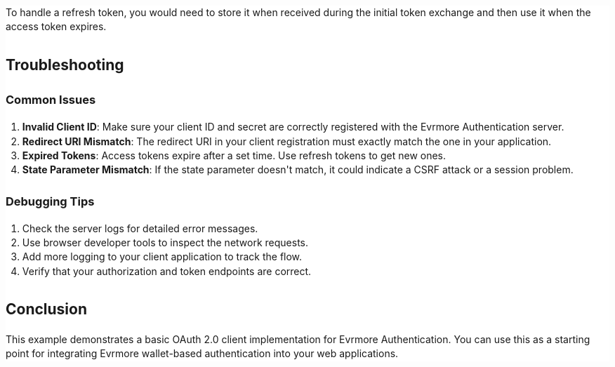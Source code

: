 ```python
```

To handle a refresh token, you would need to store it when received during the initial token exchange and then use it when the access token expires.

## Troubleshooting

### Common Issues

1. **Invalid Client ID**: Make sure your client ID and secret are correctly registered with the Evrmore Authentication server.
2. **Redirect URI Mismatch**: The redirect URI in your client registration must exactly match the one in your application.
3. **Expired Tokens**: Access tokens expire after a set time. Use refresh tokens to get new ones.
4. **State Parameter Mismatch**: If the state parameter doesn't match, it could indicate a CSRF attack or a session problem.

### Debugging Tips

1. Check the server logs for detailed error messages.
2. Use browser developer tools to inspect the network requests.
3. Add more logging to your client application to track the flow.
4. Verify that your authorization and token endpoints are correct.

## Conclusion

This example demonstrates a basic OAuth 2.0 client implementation for Evrmore Authentication. You can use this as a starting point for integrating Evrmore wallet-based authentication into your web applications. 